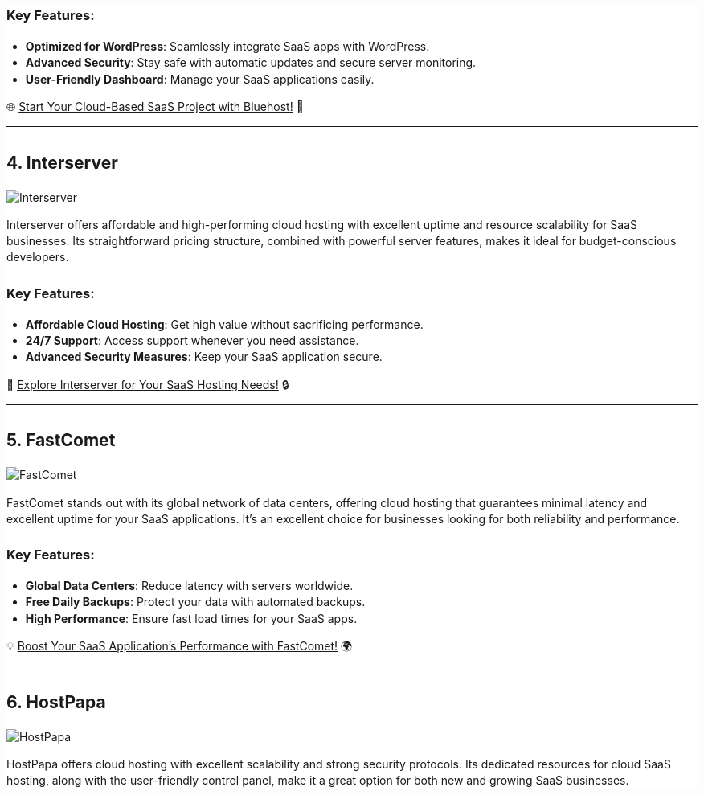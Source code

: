 ### Key Features:
- **Optimized for WordPress**: Seamlessly integrate SaaS apps with WordPress.
- **Advanced Security**: Stay safe with automatic updates and secure server monitoring.
- **User-Friendly Dashboard**: Manage your SaaS applications easily.

🌐 [Start Your Cloud-Based SaaS Project with Bluehost!](https://snipitx.com/bluehost-jy) 🚀

---

## 4. Interserver

![Interserver](https://i.imgur.com/OM5dOEW.jpeg "Interserver Hosting")

Interserver offers affordable and high-performing cloud hosting with excellent uptime and resource scalability for SaaS businesses. Its straightforward pricing structure, combined with powerful server features, makes it ideal for budget-conscious developers.

### Key Features:
- **Affordable Cloud Hosting**: Get high value without sacrificing performance.
- **24/7 Support**: Access support whenever you need assistance.
- **Advanced Security Measures**: Keep your SaaS application secure.

💸 [Explore Interserver for Your SaaS Hosting Needs!](https://snipitx.com/interserver-jy) 🔒

---

## 5. FastComet

![FastComet](https://i.imgur.com/7qgXuWp.png "FastComet Hosting")

FastComet stands out with its global network of data centers, offering cloud hosting that guarantees minimal latency and excellent uptime for your SaaS applications. It’s an excellent choice for businesses looking for both reliability and performance.

### Key Features:
- **Global Data Centers**: Reduce latency with servers worldwide.
- **Free Daily Backups**: Protect your data with automated backups.
- **High Performance**: Ensure fast load times for your SaaS apps.

💡 [Boost Your SaaS Application’s Performance with FastComet!](https://snipitx.com/fastcomet-jy) 🌍

---

## 6. HostPapa

![HostPapa](https://i.imgur.com/ouDTkvl.jpeg "HostPapa Hosting")

HostPapa offers cloud hosting with excellent scalability and strong security protocols. Its dedicated resources for cloud SaaS hosting, along with the user-friendly control panel, make it a great option for both new and growing SaaS businesses.
